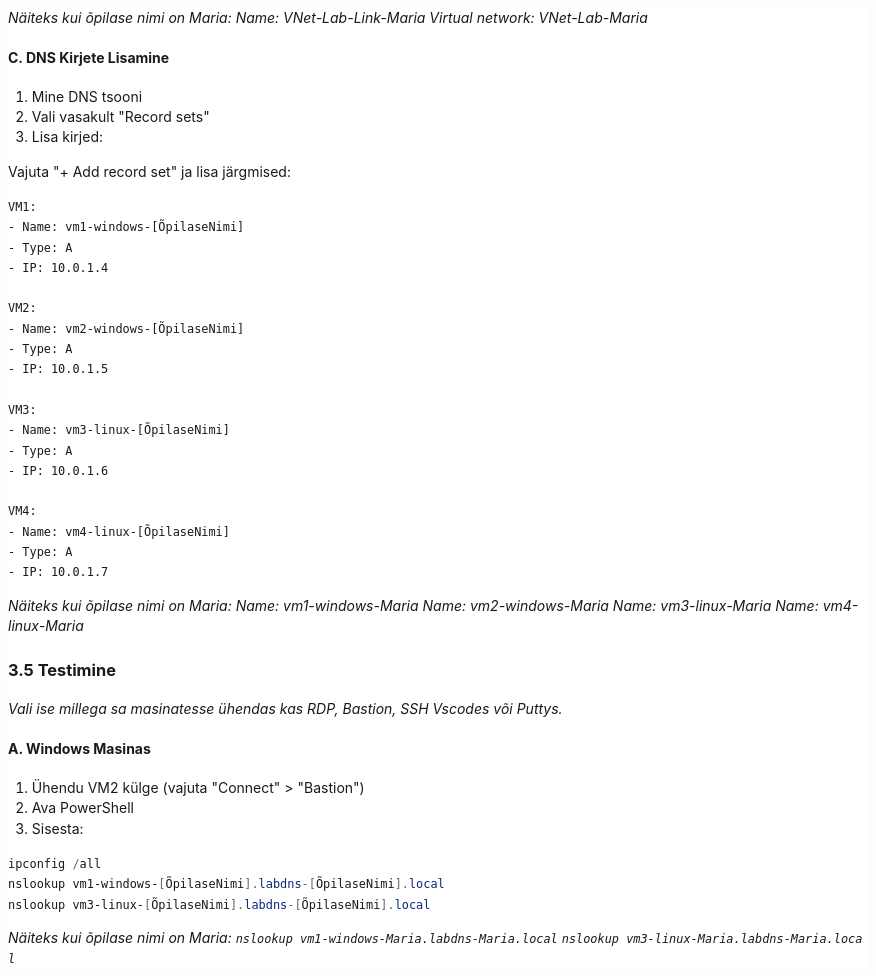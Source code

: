 *Näiteks kui õpilase nimi on Maria:*
*Name: VNet-Lab-Link-Maria*
*Virtual network: VNet-Lab-Maria*

#### C. DNS Kirjete Lisamine
1. Mine DNS tsooni
2. Vali vasakult "Record sets"
3. Lisa kirjed:

Vajuta "+ Add record set" ja lisa järgmised:
```
VM1:
- Name: vm1-windows-[ÕpilaseNimi]
- Type: A
- IP: 10.0.1.4

VM2:
- Name: vm2-windows-[ÕpilaseNimi]
- Type: A
- IP: 10.0.1.5

VM3:
- Name: vm3-linux-[ÕpilaseNimi]
- Type: A
- IP: 10.0.1.6

VM4:
- Name: vm4-linux-[ÕpilaseNimi]
- Type: A
- IP: 10.0.1.7
```

*Näiteks kui õpilase nimi on Maria:*
*Name: vm1-windows-Maria*
*Name: vm2-windows-Maria*
*Name: vm3-linux-Maria*
*Name: vm4-linux-Maria*

### 3.5 Testimine

*Vali ise millega sa masinatesse ühendas
kas RDP, Bastion, SSH Vscodes või Puttys.*

#### A. Windows Masinas
1. Ühendu VM2 külge (vajuta "Connect" > "Bastion")
2. Ava PowerShell
3. Sisesta:
```powershell
ipconfig /all
nslookup vm1-windows-[ÕpilaseNimi].labdns-[ÕpilaseNimi].local
nslookup vm3-linux-[ÕpilaseNimi].labdns-[ÕpilaseNimi].local
```

*Näiteks kui õpilase nimi on Maria:*
*`nslookup vm1-windows-Maria.labdns-Maria.local`*
*`nslookup vm3-linux-Maria.labdns-Maria.local`*
